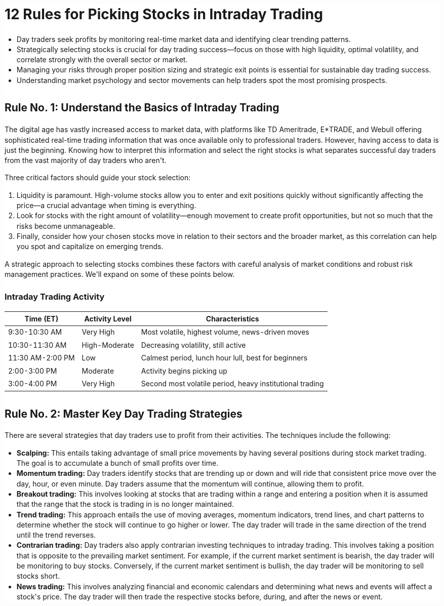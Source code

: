 12 Rules for Picking Stocks in Intraday Trading
===

- Day traders seek profits by monitoring real-time market data and identifying clear trending patterns.
- Strategically selecting stocks is crucial for day trading success—focus on those with high liquidity, optimal volatility, and correlate strongly with the overall sector or market.
- Managing your risks through proper position sizing and strategic exit points is essential for sustainable day trading success.
- Understanding market psychology and sector movements can help traders spot the most promising prospects.


## Rule No. 1: Understand the Basics of Intraday Trading
The digital age has vastly increased access to market data, with platforms like TD Ameritrade, E*TRADE, and Webull offering sophisticated real-time trading information that was once available only to professional traders. However, having access to data is just the beginning. Knowing how to interpret this information and select the right stocks is what separates successful day traders from the vast majority of day traders who aren't.

Three critical factors should guide your stock selection:

1. Liquidity is paramount. High-volume stocks allow you to enter and exit positions quickly without significantly affecting the price—a crucial advantage when timing is everything.
2. Look for stocks with the right amount of volatility—enough movement to create profit opportunities, but not so much that the risks become unmanageable.
3. Finally, consider how your chosen stocks move in relation to their sectors and the broader market, as this correlation can help you spot and capitalize on emerging trends.

A strategic approach to selecting stocks combines these factors with careful analysis of market conditions and robust risk management practices. We'll expand on some of these points below.

### Intraday Trading Activity

Time (ET)	|Activity Level|	Characteristics
--|--|--
9:30-10:30 AM|	Very High	|Most volatile, highest volume, news-driven moves
10:30-11:30 AM|	High-Moderate	|Decreasing volatility, still active
11:30 AM-2:00 PM|	Low	|Calmest period, lunch hour lull, best for beginners
2:00-3:00 PM|	Moderate	|Activity begins picking up
3:00-4:00 PM|	Very High	|Second most volatile period, heavy institutional trading

## Rule No. 2: Master Key Day Trading Strategies
There are several strategies that day traders use to profit from their activities. The techniques include the following:

- **Scalping:** This entails taking advantage of small price movements by having several positions during stock market trading. The goal is to accumulate a bunch of small profits over time.
- **Momentum trading:** Day traders identify stocks that are trending up or down and will ride that consistent price move over the day, hour, or even minute. Day traders assume that the momentum will continue, allowing them to profit.
- **Breakout trading:** This involves looking at stocks that are trading within a range and entering a position when it is assumed that the range that the stock is trading in is no longer maintained.
- **Trend trading:** This approach entails the use of moving averages, momentum indicators, trend lines, and chart patterns to determine whether the stock will continue to go higher or lower. The day trader will trade in the same direction of the trend until the trend reverses.
- **Contrarian trading:** Day traders also apply contrarian investing techniques to intraday trading. This involves taking a position that is opposite to the prevailing market sentiment. For example, if the current market sentiment is bearish, the day trader will be monitoring to buy stocks. Conversely, if the current market sentiment is bullish, the day trader will be monitoring to sell stocks short.
- **News trading:** This involves analyzing financial and economic calendars and determining what news and events will affect a stock's price. The day trader will then trade the respective stocks before, during, and after the news or event.
